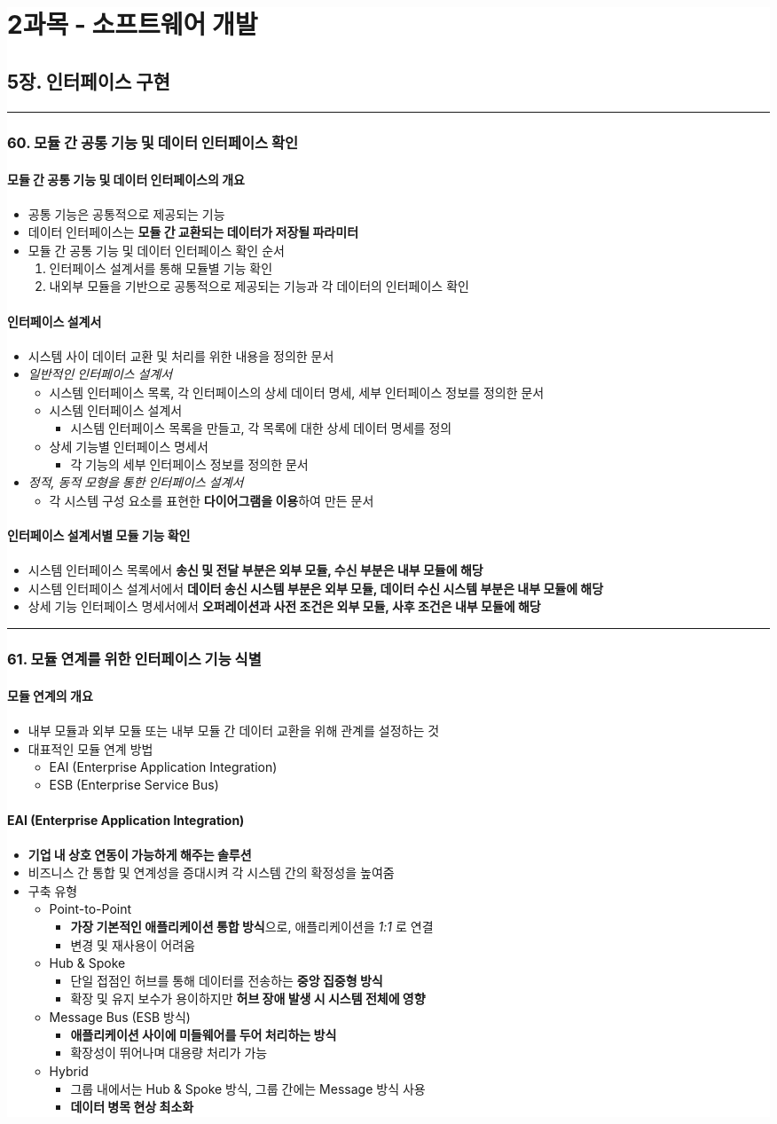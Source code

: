 # 2과목 - 소프트웨어 개발
## 5장. 인터페이스 구현

---

### 60. 모듈 간 공통 기능 및 데이터 인터페이스 확인
#### 모듈 간 공통 기능 및 데이터 인터페이스의 개요
- 공통 기능은 공통적으로 제공되는 기능
- 데이터 인터페이스는 **모듈 간 교환되는 데이터가 저장될 파라미터**
- 모듈 간 공통 기능 및 데이터 인터페이스 확인 순서
    1. 인터페이스 설계서를 통해 모듈별 기능 확인
    2. 내외부 모듈을 기반으로 공통적으로 제공되는 기능과 각 데이터의 인터페이스 확인

#### 인터페이스 설계서
- 시스템 사이 데이터 교환 및 처리를 위한 내용을 정의한 문서
- *일반적인 인터페이스 설계서*
    - 시스템 인터페이스 목록, 각 인터페이스의 상세 데이터 명세, 세부 인터페이스 정보를 정의한 문서
    - 시스템 인터페이스 설계서
        - 시스템 인터페이스 목록을 만들고, 각 목록에 대한 상세 데이터 명세를 정의
    - 상세 기능별 인터페이스 명세서
        - 각 기능의 세부 인터페이스 정보를 정의한 문서
- *정적, 동적 모형을 통한 인터페이스 설계서*
    - 각 시스템 구성 요소를 표현한 **다이어그램을 이용**하여 만든 문서

#### 인터페이스 설계서별 모듈 기능 확인
- 시스템 인터페이스 목록에서 **송신 및 전달 부분은 외부 모듈, 수신 부분은 내부 모듈에 해당**
- 시스템 인터페이스 설계서에서 **데이터 송신 시스템 부분은 외부 모듈, 데이터 수신 시스템 부분은 내부 모듈에 해당**
- 상세 기능 인터페이스 명세서에서 **오퍼레이션과 사전 조건은 외부 모듈, 사후 조건은 내부 모듈에 해당**

---

### 61. 모듈 연계를 위한 인터페이스 기능 식별
#### 모듈 연계의 개요
- 내부 모듈과 외부 모듈 또는 내부 모듈 간 데이터 교환을 위해 관계를 설정하는 것
- 대표적인 모듈 연계 방법
    - EAI (Enterprise Application Integration)
    - ESB (Enterprise Service Bus)

#### EAI (Enterprise Application Integration)
- **기업 내 상호 연동이 가능하게 해주는 솔루션**
- 비즈니스 간 통합 및 연계성을 증대시켜 각 시스템 간의 확정성을 높여줌
- 구축 유형
    - Point-to-Point
        - **가장 기본적인 애플리케이션 통합 방식**으로, 애플리케이션을 *1:1* 로 연결
        - 변경 및 재사용이 어려움
    - Hub & Spoke
        - 단일 접점인 허브를 통해 데이터를 전송하는 **중앙 집중형 방식**
        - 확장 및 유지 보수가 용이하지만 **허브 장애 발생 시 시스템 전체에 영향**
    - Message Bus (ESB 방식)
        - **애플리케이션 사이에 미들웨어를 두어 처리하는 방식**
        - 확장성이 뛰어나며 대용량 처리가 가능
    - Hybrid
        - 그룹 내에서는 Hub & Spoke 방식, 그룹 간에는 Message 방식 사용
        - **데이터 병목 현상 최소화**
